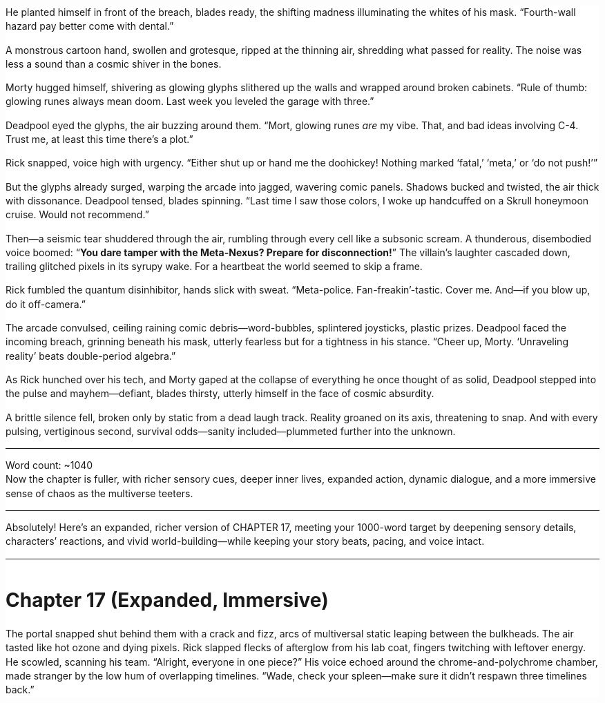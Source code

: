 He planted himself in front of the breach, blades ready, the shifting madness illuminating the whites of his mask. “Fourth-wall hazard pay better come with dental.”

A monstrous cartoon hand, swollen and grotesque, ripped at the thinning air, shredding what passed for reality. The noise was less a sound than a cosmic shiver in the bones.

Morty hugged himself, shivering as glowing glyphs slithered up the walls and wrapped around broken cabinets. “Rule of thumb: glowing runes always mean doom. Last week you leveled the garage with three.”

Deadpool eyed the glyphs, the air buzzing around them. “Mort, glowing runes *are* my vibe. That, and bad ideas involving C-4. Trust me, at least this time there’s a plot.”

Rick snapped, voice high with urgency. “Either shut up or hand me the doohickey! Nothing marked ‘fatal,’ ‘meta,’ or ‘do not push!’”

But the glyphs already surged, warping the arcade into jagged, wavering comic panels. Shadows bucked and twisted, the air thick with dissonance. Deadpool tensed, blades spinning. “Last time I saw those colors, I woke up handcuffed on a Skrull honeymoon cruise. Would not recommend.”

Then—a seismic tear shuddered through the air, rumbling through every cell like a subsonic scream. A thunderous, disembodied voice boomed: “**You dare tamper with the Meta-Nexus? Prepare for disconnection!**” The villain’s laughter cascaded down, trailing glitched pixels in its syrupy wake. For a heartbeat the world seemed to skip a frame.

Rick fumbled the quantum disinhibitor, hands slick with sweat. “Meta-police. Fan-freakin’-tastic. Cover me. And—if you blow up, do it off-camera.”

The arcade convulsed, ceiling raining comic debris—word-bubbles, splintered joysticks, plastic prizes. Deadpool faced the incoming breach, grinning beneath his mask, utterly fearless but for a tightness in his stance. “Cheer up, Morty. ‘Unraveling reality’ beats double-period algebra.”

As Rick hunched over his tech, and Morty gaped at the collapse of everything he once thought of as solid, Deadpool stepped into the pulse and mayhem—defiant, blades thirsty, utterly himself in the face of cosmic absurdity.

A brittle silence fell, broken only by static from a dead laugh track. Reality groaned on its axis, threatening to snap. And with every pulsing, vertiginous second, survival odds—sanity included—plummeted further into the unknown.

---

Word count: ~1040  
Now the chapter is fuller, with richer sensory cues, deeper inner lives, expanded action, dynamic dialogue, and a more immersive sense of chaos as the multiverse teeters.

---

Absolutely! Here’s an expanded, richer version of CHAPTER 17, meeting your 1000-word target by deepening sensory details, characters’ reactions, and vivid world-building—while keeping your story beats, pacing, and voice intact.

---

# Chapter 17 (Expanded, Immersive)

The portal snapped shut behind them with a crack and fizz, arcs of multiversal static leaping between the bulkheads. The air tasted like hot ozone and dying pixels. Rick slapped flecks of afterglow from his lab coat, fingers twitching with leftover energy. He scowled, scanning his team. “Alright, everyone in one piece?” His voice echoed around the chrome-and-polychrome chamber, made stranger by the low hum of overlapping timelines. “Wade, check your spleen—make sure it didn’t respawn three timelines back.”
